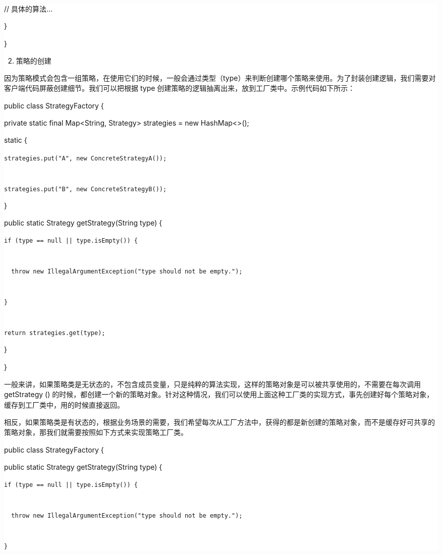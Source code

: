 // 具体的算法...

  }


}


2. 策略的创建

因为策略模式会包含一组策略，在使用它们的时候，一般会通过类型（type）来判断创建哪个策略来使用。为了封装创建逻辑，我们需要对客户端代码屏蔽创建细节。我们可以把根据 type 创建策略的逻辑抽离出来，放到工厂类中。示例代码如下所示：

public class StrategyFactory {


  private static final Map<String, Strategy> strategies = new HashMap<>();


  static {


    strategies.put("A", new ConcreteStrategyA());


    strategies.put("B", new ConcreteStrategyB());


  }


  public static Strategy getStrategy(String type) {


    if (type == null || type.isEmpty()) {


      throw new IllegalArgumentException("type should not be empty.");


    }


    return strategies.get(type);


  }


}


一般来讲，如果策略类是无状态的，不包含成员变量，只是纯粹的算法实现，这样的策略对象是可以被共享使用的，不需要在每次调用 getStrategy () 的时候，都创建一个新的策略对象。针对这种情况，我们可以使用上面这种工厂类的实现方式，事先创建好每个策略对象，缓存到工厂类中，用的时候直接返回。

相反，如果策略类是有状态的，根据业务场景的需要，我们希望每次从工厂方法中，获得的都是新创建的策略对象，而不是缓存好可共享的策略对象，那我们就需要按照如下方式来实现策略工厂类。

public class StrategyFactory {


  public static Strategy getStrategy(String type) {


    if (type == null || type.isEmpty()) {


      throw new IllegalArgumentException("type should not be empty.");


    }
